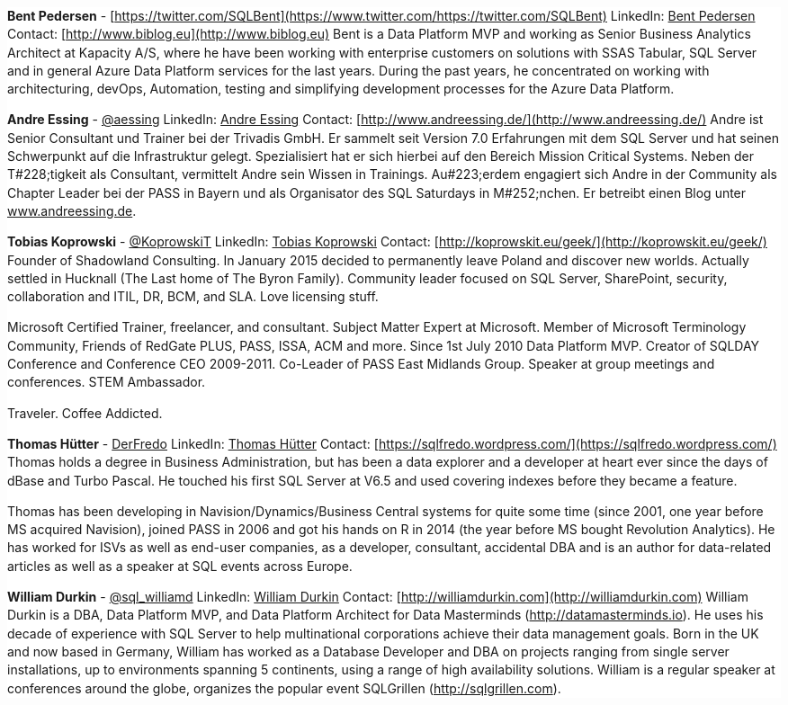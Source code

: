 **Bent Pedersen**  - [https://twitter.com/SQLBent](https://www.twitter.com/https://twitter.com/SQLBent)
LinkedIn: [Bent Pedersen](https://dk.linkedin.com/in/bentnissenpedersen)
Contact: [http://www.biblog.eu](http://www.biblog.eu)
Bent is a Data Platform MVP and working as Senior Business Analytics Architect at Kapacity A/S, where he have been working with enterprise customers on solutions with SSAS Tabular, SQL Server and in general Azure Data Platform services for the last years. During the past years, he concentrated on working with architecturing, devOps, Automation, testing and simplifying development processes for the Azure Data Platform.
 
**Andre Essing**  - [@aessing](https://www.twitter.com/@aessing)
LinkedIn: [Andre Essing](http://www.linkedin.com/in/aessing)
Contact: [http://www.andreessing.de/](http://www.andreessing.de/)
Andre ist Senior Consultant und Trainer bei der Trivadis GmbH. Er sammelt seit Version 7.0 Erfahrungen mit dem SQL Server und hat seinen Schwerpunkt auf die Infrastruktur gelegt. Spezialisiert hat er sich hierbei auf den Bereich Mission Critical Systems. Neben der T#228;tigkeit als Consultant, vermittelt Andre sein Wissen in Trainings. Au#223;erdem engagiert sich Andre in der Community als Chapter Leader bei der PASS in Bayern und als Organisator des SQL Saturdays in M#252;nchen. Er betreibt einen Blog unter www.andreessing.de.
 
**Tobias Koprowski**  - [@KoprowskiT](https://www.twitter.com/@KoprowskiT)
LinkedIn: [Tobias Koprowski](https://uk.linkedin.com/in/koprowskit)
Contact: [http://koprowskit.eu/geek/](http://koprowskit.eu/geek/)
Founder of Shadowland Consulting. In January 2015 decided to permanently leave Poland and discover new worlds. Actually settled in Hucknall (The Last home of The Byron Family). Community leader focused on SQL Server, SharePoint, security, collaboration and ITIL, DR, BCM, and SLA. Love licensing stuff. 

Microsoft Certified Trainer, freelancer, and consultant. Subject Matter Expert at Microsoft. Member of Microsoft Terminology Community, Friends of RedGate PLUS, PASS, ISSA, ACM and more. Since 1st July 2010 Data Platform MVP. Creator of SQLDAY Conference and Conference CEO 2009-2011. Co-Leader of PASS East Midlands Group. Speaker at group meetings and conferences. STEM Ambassador. 

Traveler. Coffee Addicted.
 
**Thomas Hütter**  - [DerFredo](https://www.twitter.com/DerFredo)
LinkedIn: [Thomas Hütter](https://de.linkedin.com/in/derfredo)
Contact: [https://sqlfredo.wordpress.com/](https://sqlfredo.wordpress.com/)
Thomas holds a degree in Business Administration, but has been a data explorer and a developer at heart ever since the days of dBase and Turbo Pascal. He touched his first SQL Server at V6.5 and used covering indexes before they became a feature.

Thomas has been developing in Navision/Dynamics/Business Central systems for quite some time (since 2001, one year before MS acquired Navision), joined PASS in 2006 and got his hands on R in 2014 (the year before MS bought Revolution Analytics). He has worked for ISVs as well as end-user companies, as a developer, consultant, accidental DBA and is an author for data-related articles as well as a speaker at SQL events across Europe.
 
**William Durkin**  - [@sql_williamd](https://www.twitter.com/@sql_williamd)
LinkedIn: [William Durkin](http://www.linkedin.com/in/wdurkin)
Contact: [http://williamdurkin.com](http://williamdurkin.com)
William Durkin is a DBA, Data Platform MVP, and Data Platform Architect for Data Masterminds (http://datamasterminds.io). He uses his decade of experience with SQL Server to help multinational corporations achieve their data management goals. Born in the UK and now based in Germany, William has worked as a Database Developer and DBA on projects ranging from single server installations, up to environments spanning 5 continents, using a range of high availability solutions. William is a regular speaker at conferences around the globe, organizes the popular event SQLGrillen (http://sqlgrillen.com).
 